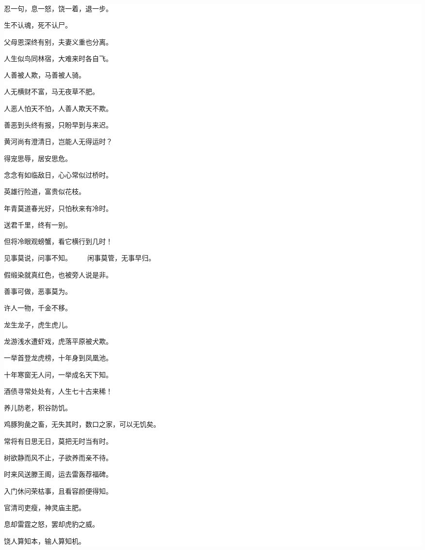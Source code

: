 忍一句，息一怒，饶一着，退一步。 　　

生不认魂，死不认尸。 　　

父母恩深终有别，夫妻义重也分离。 　　

人生似鸟同林宿，大难来时各自飞。 　　

人善被人欺，马善被人骑。 　　

人无横财不富，马无夜草不肥。 　　

人恶人怕天不怕，人善人欺天不欺。 　

善恶到头终有报，只盼早到与来迟。 　　

黄河尚有澄清日，岂能人无得运时？ 　　

得宠思辱，居安思危。 　　

念念有如临敌日，心心常似过桥时。 　　

英雄行险道，富贵似花枝。 　　

年青莫道春光好，只怕秋来有冷时。 　　

送君千里，终有一别。 　　

但将冷眼观螃蟹，看它横行到几时！ 　　

见事莫说，问事不知。 　　闲事莫管，无事早归。 　　

假缎染就真红色，也被旁人说是非。 　　

善事可做，恶事莫为。 　　

许人一物，千金不移。 　　

龙生龙子，虎生虎儿。 　　

龙游浅水遭虾戏，虎落平原被犬欺。 　　

一举首登龙虎榜，十年身到凤凰池。 　　

十年寒窗无人问，一举成名天下知。 　　

酒债寻常处处有，人生七十古来稀！ 　　

养儿防老，积谷防饥。 　　

鸡豚狗彘之畜，无失其时，数口之家，可以无饥矣。 　　

常将有日思无日，莫把无时当有时。 　　

树欲静而风不止，子欲养而亲不待。 　　

时来风送滕王阁，运去雷轰荐福碑。 　　

入门休问荣枯事，且看容颜便得知。 　　

官清司吏瘦，神灵庙主肥。 　　

息却雷霆之怒，罢却虎豹之威。 　　

饶人算知本，输人算知机。 　　

